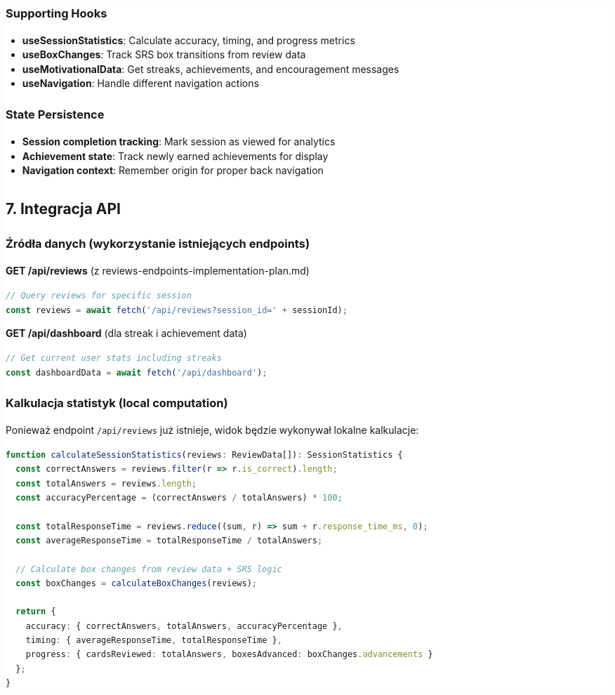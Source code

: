 ### Supporting Hooks

- **useSessionStatistics**: Calculate accuracy, timing, and progress metrics
- **useBoxChanges**: Track SRS box transitions from review data
- **useMotivationalData**: Get streaks, achievements, and encouragement messages
- **useNavigation**: Handle different navigation actions

### State Persistence

- **Session completion tracking**: Mark session as viewed for analytics
- **Achievement state**: Track newly earned achievements for display
- **Navigation context**: Remember origin for proper back navigation

## 7. Integracja API

### Źródła danych (wykorzystanie istniejących endpoints)

**GET /api/reviews** (z reviews-endpoints-implementation-plan.md)

```typescript
// Query reviews for specific session
const reviews = await fetch('/api/reviews?session_id=' + sessionId);
```

**GET /api/dashboard** (dla streak i achievement data)

```typescript
// Get current user stats including streaks
const dashboardData = await fetch('/api/dashboard');
```

### Kalkulacja statistyk (local computation)

Ponieważ endpoint `/api/reviews` już istnieje, widok będzie wykonywał lokalne kalkulacje:

```typescript
function calculateSessionStatistics(reviews: ReviewData[]): SessionStatistics {
  const correctAnswers = reviews.filter(r => r.is_correct).length;
  const totalAnswers = reviews.length;
  const accuracyPercentage = (correctAnswers / totalAnswers) * 100;
  
  const totalResponseTime = reviews.reduce((sum, r) => sum + r.response_time_ms, 0);
  const averageResponseTime = totalResponseTime / totalAnswers;
  
  // Calculate box changes from review data + SRS logic
  const boxChanges = calculateBoxChanges(reviews);
  
  return {
    accuracy: { correctAnswers, totalAnswers, accuracyPercentage },
    timing: { averageResponseTime, totalResponseTime },
    progress: { cardsReviewed: totalAnswers, boxesAdvanced: boxChanges.advancements }
  };
}
```
